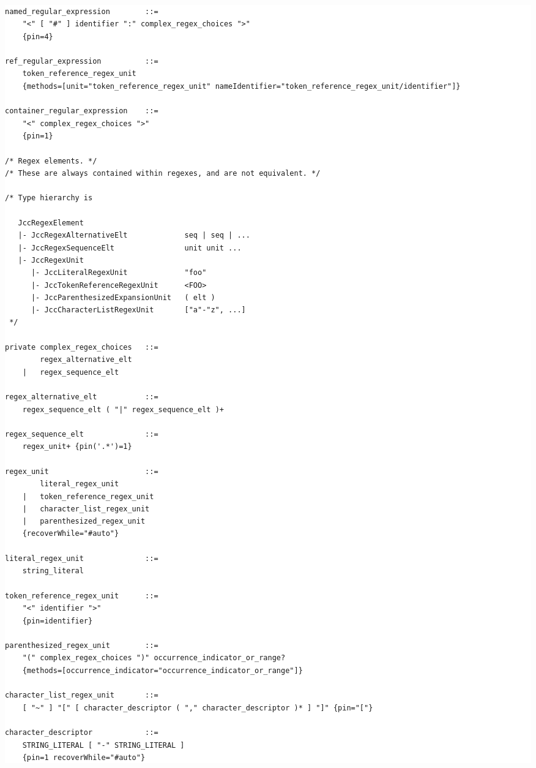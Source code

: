 ```{% endraw %}
named_regular_expression        ::=
    "<" [ "#" ] identifier ":" complex_regex_choices ">"
    {pin=4}

ref_regular_expression          ::=
    token_reference_regex_unit
    {methods=[unit="token_reference_regex_unit" nameIdentifier="token_reference_regex_unit/identifier"]}

container_regular_expression    ::=
    "<" complex_regex_choices ">"
    {pin=1}

/* Regex elements. */
/* These are always contained within regexes, and are not equivalent. */

/* Type hierarchy is

   JccRegexElement
   |- JccRegexAlternativeElt             seq | seq | ...
   |- JccRegexSequenceElt                unit unit ...
   |- JccRegexUnit
      |- JccLiteralRegexUnit             "foo"
      |- JccTokenReferenceRegexUnit      <FOO>
      |- JccParenthesizedExpansionUnit   ( elt )
      |- JccCharacterListRegexUnit       ["a"-"z", ...]
 */

private complex_regex_choices   ::=
        regex_alternative_elt
    |   regex_sequence_elt

regex_alternative_elt           ::=
    regex_sequence_elt ( "|" regex_sequence_elt )+

regex_sequence_elt              ::=
    regex_unit+ {pin('.*')=1}

regex_unit                      ::=
        literal_regex_unit
    |   token_reference_regex_unit
    |   character_list_regex_unit
    |   parenthesized_regex_unit
    {recoverWhile="#auto"}

literal_regex_unit              ::=
    string_literal

token_reference_regex_unit      ::=
    "<" identifier ">"
    {pin=identifier}

parenthesized_regex_unit        ::=
    "(" complex_regex_choices ")" occurrence_indicator_or_range?
    {methods=[occurrence_indicator="occurrence_indicator_or_range"]}

character_list_regex_unit       ::=
    [ "~" ] "[" [ character_descriptor ( "," character_descriptor )* ] "]" {pin="["}

character_descriptor            ::=
    STRING_LITERAL [ "-" STRING_LITERAL ]
    {pin=1 recoverWhile="#auto"}

```